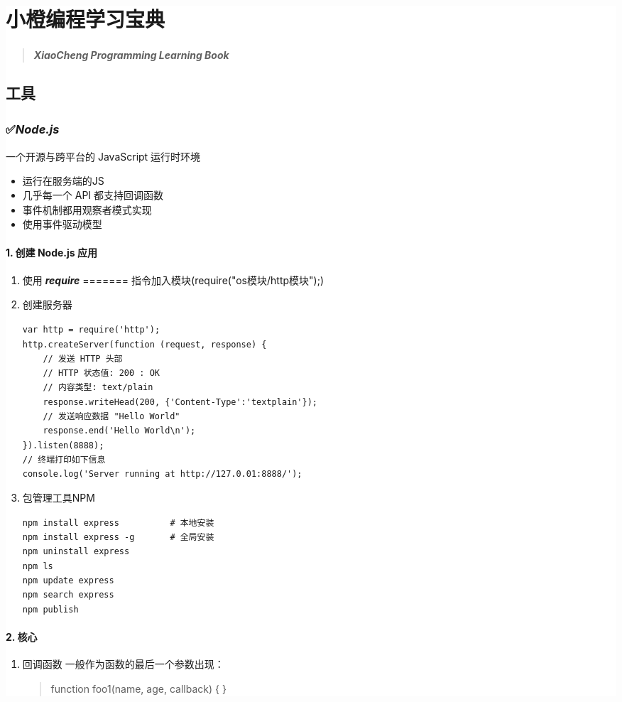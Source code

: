 # 小橙编程学习宝典  
>
> ***XiaoCheng Programming Learning Book***
>

## 工具

### ✅***Node.js***  

一个开源与跨平台的 JavaScript 运行时环境

- 运行在服务端的JS
- 几乎每一个 API 都支持回调函数
- 事件机制都用观察者模式实现
- 使用事件驱动模型

#### 1. 创建 Node.js 应用

  1. 使用 ***require*** =======  指令加入模块(require("os模块/http模块");)
  2. 创建服务器

        ```Js
        var http = require('http');
        http.createServer(function (request, response) {
            // 发送 HTTP 头部 
            // HTTP 状态值: 200 : OK
            // 内容类型: text/plain
            response.writeHead(200, {'Content-Type':'textplain'});
            // 发送响应数据 "Hello World"
            response.end('Hello World\n');
        }).listen(8888);
        // 终端打印如下信息
        console.log('Server running at http://127.0.01:8888/');
        ```

  3. 包管理工具NPM

        ```Js
        npm install express          # 本地安装
        npm install express -g       # 全局安装
        npm uninstall express        
        npm ls                       
        npm update express
        npm search express
        npm publish
        ```

#### 2. 核心

  1. 回调函数
    一般作为函数的最后一个参数出现：
        > function foo1(name, age, callback) { }
